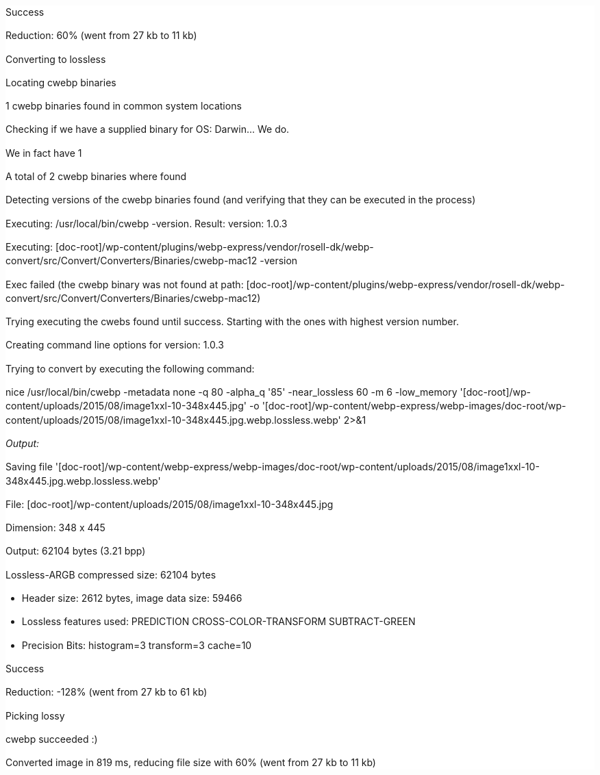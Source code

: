 Success

Reduction: 60% (went from 27 kb to 11 kb)


Converting to lossless

Locating cwebp binaries

1 cwebp binaries found in common system locations

Checking if we have a supplied binary for OS: Darwin... We do.

We in fact have 1

A total of 2 cwebp binaries where found

Detecting versions of the cwebp binaries found (and verifying that they can be executed in the process)

Executing: /usr/local/bin/cwebp -version. Result: version: 1.0.3

Executing: [doc-root]/wp-content/plugins/webp-express/vendor/rosell-dk/webp-convert/src/Convert/Converters/Binaries/cwebp-mac12 -version

Exec failed (the cwebp binary was not found at path: [doc-root]/wp-content/plugins/webp-express/vendor/rosell-dk/webp-convert/src/Convert/Converters/Binaries/cwebp-mac12)

Trying executing the cwebs found until success. Starting with the ones with highest version number.

Creating command line options for version: 1.0.3

Trying to convert by executing the following command:

nice /usr/local/bin/cwebp -metadata none -q 80 -alpha_q '85' -near_lossless 60 -m 6 -low_memory '[doc-root]/wp-content/uploads/2015/08/image1xxl-10-348x445.jpg' -o '[doc-root]/wp-content/webp-express/webp-images/doc-root/wp-content/uploads/2015/08/image1xxl-10-348x445.jpg.webp.lossless.webp' 2>&1


*Output:* 

Saving file '[doc-root]/wp-content/webp-express/webp-images/doc-root/wp-content/uploads/2015/08/image1xxl-10-348x445.jpg.webp.lossless.webp'

File:      [doc-root]/wp-content/uploads/2015/08/image1xxl-10-348x445.jpg

Dimension: 348 x 445

Output:    62104 bytes (3.21 bpp)

Lossless-ARGB compressed size: 62104 bytes

  * Header size: 2612 bytes, image data size: 59466

  * Lossless features used: PREDICTION CROSS-COLOR-TRANSFORM SUBTRACT-GREEN

  * Precision Bits: histogram=3 transform=3 cache=10


Success

Reduction: -128% (went from 27 kb to 61 kb)


Picking lossy

cwebp succeeded :)


Converted image in 819 ms, reducing file size with 60% (went from 27 kb to 11 kb)

